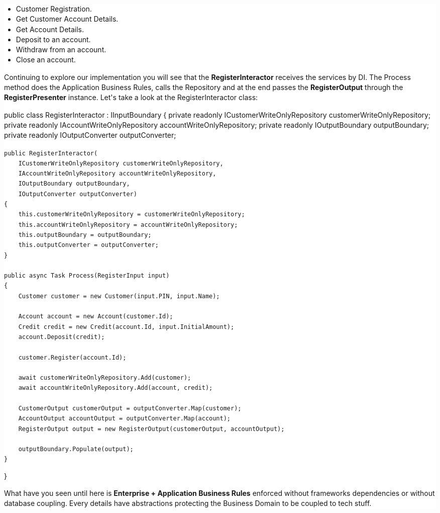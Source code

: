*   Customer Registration.
*   Get Customer Account Details.
*   Get Account Details.
*   Deposit to an account.
*   Withdraw from an account.
*   Close an account.

Continuing to explore our implementation you will see that the **RegisterInteractor** receives the services by DI. The Process method does the Application Business Rules, calls the Repository and at the end passes the **RegisterOutput** through the **RegisterPresenter** instance. Let's take a look at the RegisterInteractor class:

public class RegisterInteractor : IInputBoundary
{
    private readonly ICustomerWriteOnlyRepository customerWriteOnlyRepository;
    private readonly IAccountWriteOnlyRepository accountWriteOnlyRepository;
    private readonly IOutputBoundary outputBoundary;
    private readonly IOutputConverter outputConverter;
    
    public RegisterInteractor(
        ICustomerWriteOnlyRepository customerWriteOnlyRepository,
        IAccountWriteOnlyRepository accountWriteOnlyRepository,
        IOutputBoundary outputBoundary,
        IOutputConverter outputConverter)
    {
        this.customerWriteOnlyRepository = customerWriteOnlyRepository;
        this.accountWriteOnlyRepository = accountWriteOnlyRepository;
        this.outputBoundary = outputBoundary;
        this.outputConverter = outputConverter;
    }

    public async Task Process(RegisterInput input)
    {
        Customer customer = new Customer(input.PIN, input.Name);

        Account account = new Account(customer.Id);
        Credit credit = new Credit(account.Id, input.InitialAmount);
        account.Deposit(credit);

        customer.Register(account.Id);

        await customerWriteOnlyRepository.Add(customer);
        await accountWriteOnlyRepository.Add(account, credit);

        CustomerOutput customerOutput = outputConverter.Map(customer);
        AccountOutput accountOutput = outputConverter.Map(account);
        RegisterOutput output = new RegisterOutput(customerOutput, accountOutput);

        outputBoundary.Populate(output);
    }
}

What have you seen until here is **Enterprise + Application Business Rules** enforced without frameworks dependencies or without database coupling. Every details have abstractions protecting the Business Domain to be coupled to tech stuff.
